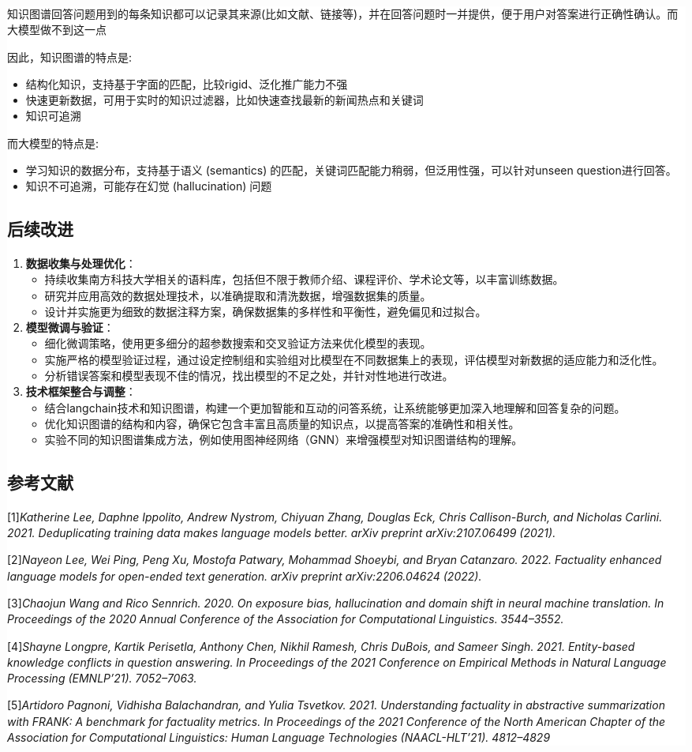 知识图谱回答问题用到的每条知识都可以记录其来源(比如文献、链接等)，并在回答问题时一并提供，便于用户对答案进行正确性确认。而大模型做不到这一点

因此，知识图谱的特点是: 

- 结构化知识，支持基于字面的匹配，比较rigid、泛化推广能力不强
- 快速更新数据，可用于实时的知识过滤器，比如快速查找最新的新闻热点和关键词
- 知识可追溯

而大模型的特点是: 

- 学习知识的数据分布，支持基于语义 (semantics) 的匹配，关键词匹配能力稍弱，但泛用性强，可以针对unseen question进行回答。 
- 知识不可追溯，可能存在幻觉 (hallucination) 问题

## 后续改进

1. **数据收集与处理优化**：
   - 持续收集南方科技大学相关的语料库，包括但不限于教师介绍、课程评价、学术论文等，以丰富训练数据。
   - 研究并应用高效的数据处理技术，以准确提取和清洗数据，增强数据集的质量。
   - 设计并实施更为细致的数据注释方案，确保数据集的多样性和平衡性，避免偏见和过拟合。
2. **模型微调与验证**：
   - 细化微调策略，使用更多细分的超参数搜索和交叉验证方法来优化模型的表现。
   - 实施严格的模型验证过程，通过设定控制组和实验组对比模型在不同数据集上的表现，评估模型对新数据的适应能力和泛化性。
   - 分析错误答案和模型表现不佳的情况，找出模型的不足之处，并针对性地进行改进。
3. **技术框架整合与调整**：
   - 结合langchain技术和知识图谱，构建一个更加智能和互动的问答系统，让系统能够更加深入地理解和回答复杂的问题。
   - 优化知识图谱的结构和内容，确保它包含丰富且高质量的知识点，以提高答案的准确性和相关性。
   - 实验不同的知识图谱集成方法，例如使用图神经网络（GNN）来增强模型对知识图谱结构的理解。









## 参考文献

[1]*Katherine Lee, Daphne Ippolito, Andrew Nystrom, Chiyuan Zhang, Douglas Eck, Chris Callison-Burch, and Nicholas Carlini. 2021. Deduplicating training data makes language models better. arXiv preprint arXiv:2107.06499 (2021).*

[2]*Nayeon Lee, Wei Ping, Peng Xu, Mostofa Patwary, Mohammad Shoeybi, and Bryan Catanzaro. 2022. Factuality enhanced language models for open-ended text generation. arXiv preprint arXiv:2206.04624 (2022).*

[3]*Chaojun Wang and Rico Sennrich. 2020. On exposure bias, hallucination and domain shift in neural machine translation. In Proceedings of the 2020 Annual Conference of the Association for Computational Linguistics. 3544–3552.*

[4]*Shayne Longpre, Kartik Perisetla, Anthony Chen, Nikhil Ramesh, Chris DuBois, and Sameer Singh. 2021. Entity-based knowledge conflicts in question answering. In Proceedings of the 2021 Conference on Empirical Methods in Natural Language Processing (EMNLP’21). 7052–7063.*

[5]*Artidoro Pagnoni, Vidhisha Balachandran, and Yulia Tsvetkov. 2021. Understanding factuality in abstractive summarization with FRANK: A benchmark for factuality metrics. In Proceedings of the 2021 Conference of the North American Chapter of the Association for Computational Linguistics: Human Language Technologies (NAACL-HLT’21). 4812–4829*
